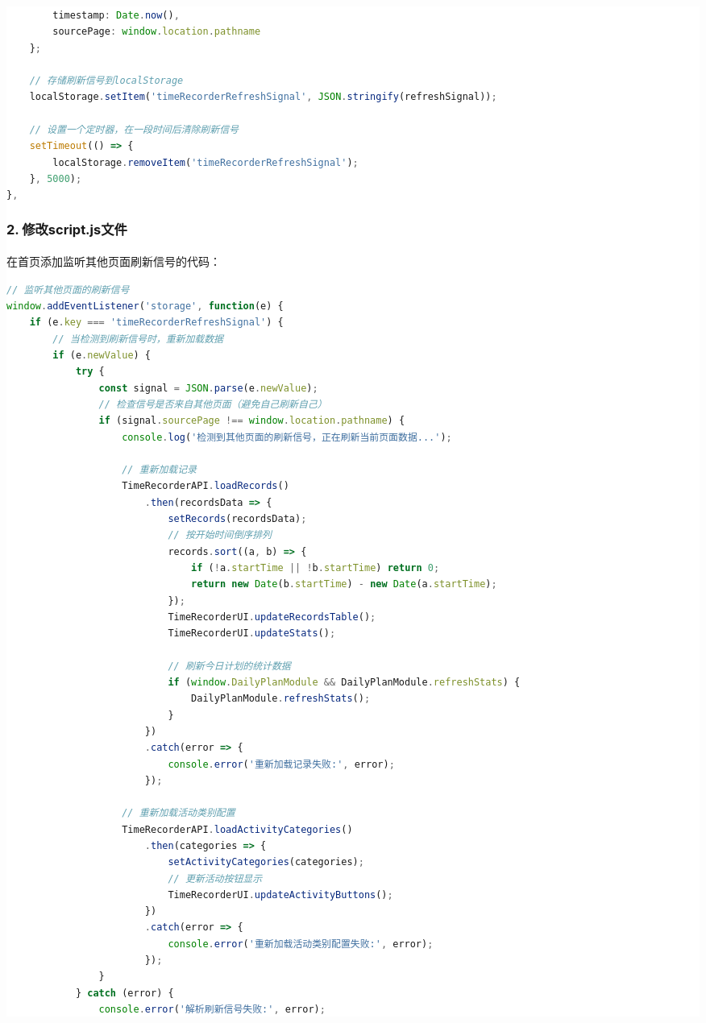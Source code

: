 ```javascript
        timestamp: Date.now(),
        sourcePage: window.location.pathname
    };
    
    // 存储刷新信号到localStorage
    localStorage.setItem('timeRecorderRefreshSignal', JSON.stringify(refreshSignal));
    
    // 设置一个定时器，在一段时间后清除刷新信号
    setTimeout(() => {
        localStorage.removeItem('timeRecorderRefreshSignal');
    }, 5000);
},
```

### 2. 修改script.js文件
在首页添加监听其他页面刷新信号的代码：

```javascript
// 监听其他页面的刷新信号
window.addEventListener('storage', function(e) {
    if (e.key === 'timeRecorderRefreshSignal') {
        // 当检测到刷新信号时，重新加载数据
        if (e.newValue) {
            try {
                const signal = JSON.parse(e.newValue);
                // 检查信号是否来自其他页面（避免自己刷新自己）
                if (signal.sourcePage !== window.location.pathname) {
                    console.log('检测到其他页面的刷新信号，正在刷新当前页面数据...');
                    
                    // 重新加载记录
                    TimeRecorderAPI.loadRecords()
                        .then(recordsData => {
                            setRecords(recordsData);
                            // 按开始时间倒序排列
                            records.sort((a, b) => {
                                if (!a.startTime || !b.startTime) return 0;
                                return new Date(b.startTime) - new Date(a.startTime);
                            });
                            TimeRecorderUI.updateRecordsTable();
                            TimeRecorderUI.updateStats();
                            
                            // 刷新今日计划的统计数据
                            if (window.DailyPlanModule && DailyPlanModule.refreshStats) {
                                DailyPlanModule.refreshStats();
                            }
                        })
                        .catch(error => {
                            console.error('重新加载记录失败:', error);
                        });
                    
                    // 重新加载活动类别配置
                    TimeRecorderAPI.loadActivityCategories()
                        .then(categories => {
                            setActivityCategories(categories);
                            // 更新活动按钮显示
                            TimeRecorderUI.updateActivityButtons();
                        })
                        .catch(error => {
                            console.error('重新加载活动类别配置失败:', error);
                        });
                }
            } catch (error) {
                console.error('解析刷新信号失败:', error);
```